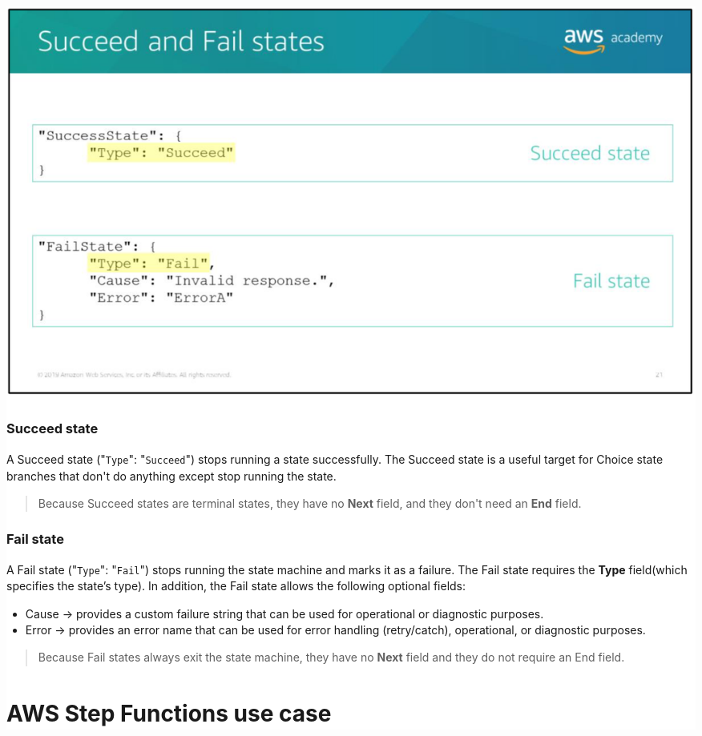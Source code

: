 ![step-functions-succeed-fail-states](../../images/aws-developing/aws-step-functions-succeed-fail-states.png)

### Succeed state

A Succeed state ("`Type`": "`Succeed`") stops running a state successfully. The Succeed state is a useful target for Choice state branches that don't do anything except stop running the state.

> Because Succeed states are terminal states, they have no **Next** field, and they don't need an **End** field.

### Fail state

A Fail state ("`Type`": "`Fail`") stops running the state machine and marks it as a failure. The Fail state requires the **Type** field(which specifies the state’s type). In addition, the Fail state allows the following optional fields:
- Cause -> provides a custom failure string that can be used for operational or diagnostic purposes.
- Error -> provides an error name that can be used for error handling (retry/catch), operational, or diagnostic purposes.

> Because Fail states always exit the state machine, they have no **Next** field and they do not require an End field.

# AWS Step Functions use case
